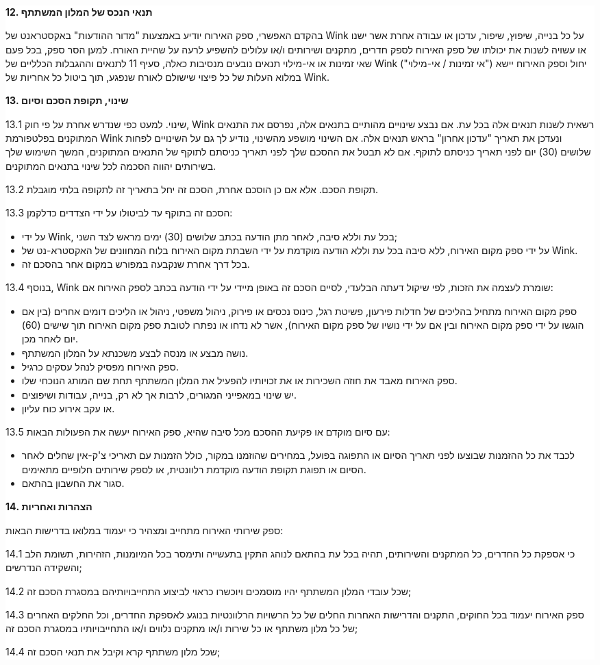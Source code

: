 **12. תנאי הנכס של המלון המשתתף**

בהקדם האפשרי, ספק האירוח יודיע באמצעות "מדור ההודעות" באקסטראנט של Wink על כל בנייה, שיפוץ, שיפור, עדכון או עבודה אחרת אשר ישנו או עשויה לשנות את יכולתו של ספק האירוח לספק חדרים, מתקנים ושירותים ו/או עלולים להשפיע לרעה על שהיית האורח. למען הסר ספק, בכל פעם שאי זמינות או אי-מילוי תנאים נובעים מנסיבות כאלה, סעיף 11 לתנאים וההגבלות הכלליים של Wink ("אי זמינות / אי-מילוי") יחול וספק האירוח יישא במלוא העלות של כל פיצוי שישולם לאורח שנפגע, תוך ביטול כל אחריות של Wink.

**13. שינוי, תקופת הסכם וסיום**

13.1 שינוי. למעט כפי שנדרש אחרת על פי חוק, Wink רשאית לשנות תנאים אלה בכל עת. אם נבצע שינויים מהותיים בתנאים אלה, נפרסם את התנאים המתוקנים בפלטפורמת Wink ונעדכן את תאריך "עדכון אחרון" בראש תנאים אלה. אם השינוי מושפע מהשינוי, נודיע לך גם על השינויים לפחות שלושים (30) יום לפני תאריך כניסתם לתוקף. אם לא תבטל את ההסכם שלך לפני תאריך כניסתם לתוקף של התנאים המתוקנים, המשך השימוש שלך בשירותים יהווה הסכמה לכל שינוי בתנאים המתוקנים.

13.2 תקופת הסכם. אלא אם כן הוסכם אחרת, הסכם זה יחל בתאריך זה לתקופה בלתי מוגבלת.

13.3 הסכם זה בתוקף עד לביטולו על ידי הצדדים כדלקמן:

* על ידי Wink, בכל עת וללא סיבה, לאחר מתן הודעה בכתב שלושים (30) ימים מראש לצד השני;
* על ידי ספק מקום האירוח, ללא סיבה בכל עת וללא הודעה מוקדמת על ידי השבתת מקום האירוח בלוח המחוונים של האקסטרא-נט של Wink.
* בכל דרך אחרת שנקבעה במפורש במקום אחר בהסכם זה.

13.4 בנוסף, Wink שומרת לעצמה את הזכות, לפי שיקול דעתה הבלעדי, לסיים הסכם זה באופן מיידי על ידי הודעה בכתב לספק האירוח אם:

* ספק מקום האירוח מתחיל בהליכים של חדלות פירעון, פשיטת רגל, כינוס נכסים או פירוק, ניהול משפטי, ניהול או הליכים דומים אחרים (בין אם הוגשו על ידי ספק מקום האירוח ובין אם על ידי נושיו של ספק מקום האירוח), אשר לא נדחו או נפתרו לטובת ספק מקום האירוח תוך שישים (60) יום לאחר מכן.
* נושה מבצע או מנסה לבצע משכנתא על המלון המשתתף.
* ספק האירוח מפסיק לנהל עסקים כרגיל.
* ספק האירוח מאבד את חוזה השכירות או את זכויותיו להפעיל את המלון המשתתף תחת שם המותג הנוכחי שלו.
* יש שינוי במאפייני המגורים, לרבות אך לא רק, בנייה, עבודות ושיפוצים.
* או עקב אירוע כוח עליון.

13.5 עם סיום מוקדם או פקיעת ההסכם מכל סיבה שהיא, ספק האירוח יעשה את הפעולות הבאות:

* לכבד את כל ההזמנות שבוצעו לפני תאריך הסיום או התפוגה בפועל, במחירים שהוזמנו במקור, כולל הזמנות עם תאריכי צ'ק-אין שחלים לאחר הסיום או תפוגת תקופת הודעה מוקדמת רלוונטית, או לספק שירותים חלופיים מתאימים.
* סגור את החשבון בהתאם.

**14. הצהרות ואחריות**

ספק שירותי האירוח מתחייב ומצהיר כי יעמוד במלואו בדרישות הבאות:

14.1 כי אספקת כל החדרים, כל המתקנים והשירותים, תהיה בכל עת בהתאם לנוהג התקין בתעשייה ותימסר בכל המיומנות, הזהירות, תשומת הלב והשקידה הנדרשים;

14.2 שכל עובדי המלון המשתתף יהיו מוסמכים ויוכשרו כראוי לביצוע התחייבויותיהם במסגרת הסכם זה;

14.3 ספק האירוח יעמוד בכל החוקים, התקנים והדרישות האחרות החלים של כל הרשויות הרלוונטיות בנוגע לאספקת החדרים, וכל החלקים האחרים של כל מלון משתתף או כל שירות ו/או מתקנים נלווים ו/או התחייבויותיו במסגרת הסכם זה;

14.4 שכל מלון משתתף קרא וקיבל את תנאי הסכם זה;
